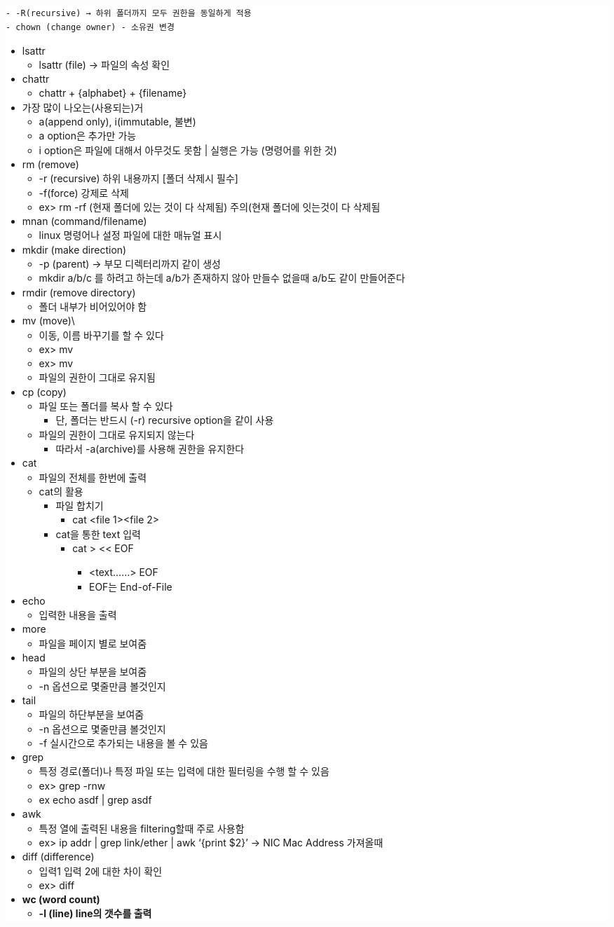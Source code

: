     - -R(recursive) → 하위 폴더까지 모두 권한을 동일하게 적용
    - chown (change owner) - 소유권 변경
- lsattr
    - lsattr (file) →  파일의 속성 확인
- chattr
    - chattr + {alphabet} + {filename}
- 가장 많이 나오는(사용되는)거
    - a(append only), i(immutable, 불변)
    - a option은 추가만 가능
    - i option은 파일에 대해서 아무것도 못함 | 실행은 가능 (명령어를 위한 것)
- rm (remove)
    - -r (recursive) 하위 내용까지 [폴더 삭제시 필수]
    - -f(force) 강제로 삭제
    - ex> rm -rf (현재 폴더에 있는 것이 다 삭제됨) 주의(현재 폴더에 잇는것이 다 삭제됨
- mnan (command/filename)
    - linux 명령어나 설정 파일에 대한 매뉴얼 표시
- mkdir (make direction)
    - -p (parent) → 부모 디렉터리까지 같이 생성
    - mkdir a/b/c 를 하려고 하는데 a/b가 존재하지 않아 만들수 없을때 a/b도 같이 만들어준다
- rmdir (remove directory)
    - 폴더 내부가 비어있어야 함
- mv (move)\
    - 이동, 이름 바꾸기를 할 수 있다
    - ex> mv <filename><newpath>
    - ex> mv<old filename><new filename>
    - 파일의 권한이 그대로 유지됨
- cp (copy)
    - 파일 또는 폴더를 복사 할 수 있다
        - 단, 폴더는 반드시 (-r) recursive option을 같이 사용
    - 파일의 권한이 그대로 유지되지 않는다
        - 따라서 -a(archive)를 사용해 권한을 유지한다
- cat
    - 파일의 전체를 한번에 출력
    - cat의 활용
        - 파일 합치기
            - cat <file 1><file 2> <new file>
        - cat을 통한 text 입력
            - cat > <newfile> << EOF
                - <text……>
                EOF
                - EOF는 End-of-File
- echo
    - 입력한 내용을 출력
- more
    - 파일을 페이지 별로 보여줌
- head
    - 파일의 상단 부분을 보여줌
    - -n <number> 옵션으로 몇줄만큼 볼것인지
- tail
    - 파일의 하단부분을 보여줌
    - -n <number> 옵션으로 몇줄만큼 볼것인지
    - -f 실시간으로 추가되는 내용을 볼 수 있음
- grep
    - 특정 경로(폴더)나 특정 파일 또는 입력에 대한 필터링을 수행 할 수 있음
    - ex> grep -rnw <keyword> <folder>
    - ex echo asdf | grep asdf
- awk
    - 특정 열에 출력된 내용을 filtering할때 주로 사용함
    - ex> ip addr | grep link/ether | awk ‘{print $2}’ → NIC Mac Address 가져올때
- diff (difference)
    - 입력1 입력 2에 대한 차이 확인
    - ex> diff<a> <b>
- wc (word count)
    - -l (line) line의 갯수를 출력